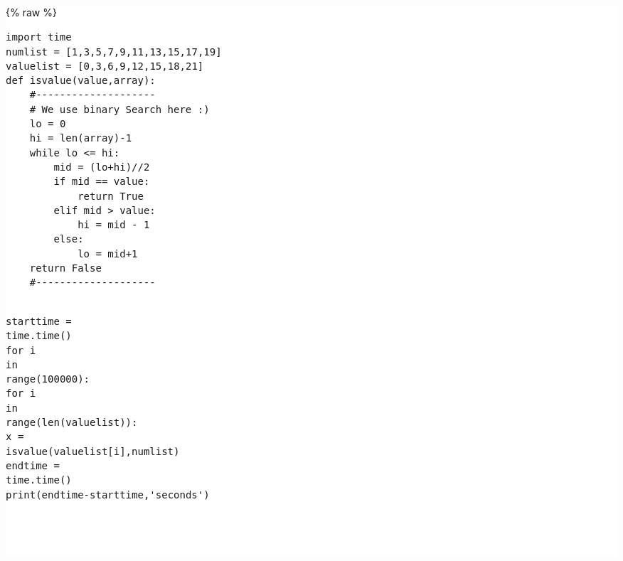 </div>
</div>
</div>
    {% raw %}
    
<div class="cell border-box-sizing code_cell rendered">
<div class="input">

<div class="inner_cell">
    <div class="input_area">
<div class=" highlight hl-ipython3"><pre><span></span><span class="kn">import</span> <span class="nn">time</span>
<span class="n">numlist</span> <span class="o">=</span> <span class="p">[</span><span class="mi">1</span><span class="p">,</span><span class="mi">3</span><span class="p">,</span><span class="mi">5</span><span class="p">,</span><span class="mi">7</span><span class="p">,</span><span class="mi">9</span><span class="p">,</span><span class="mi">11</span><span class="p">,</span><span class="mi">13</span><span class="p">,</span><span class="mi">15</span><span class="p">,</span><span class="mi">17</span><span class="p">,</span><span class="mi">19</span><span class="p">]</span>
<span class="n">valuelist</span> <span class="o">=</span> <span class="p">[</span><span class="mi">0</span><span class="p">,</span><span class="mi">3</span><span class="p">,</span><span class="mi">6</span><span class="p">,</span><span class="mi">9</span><span class="p">,</span><span class="mi">12</span><span class="p">,</span><span class="mi">15</span><span class="p">,</span><span class="mi">18</span><span class="p">,</span><span class="mi">21</span><span class="p">]</span>
<span class="k">def</span> <span class="nf">isvalue</span><span class="p">(</span><span class="n">value</span><span class="p">,</span><span class="n">array</span><span class="p">):</span>
    <span class="c1">#--------------------</span>
    <span class="c1"># We use binary Search here :)</span>
    <span class="n">lo</span> <span class="o">=</span> <span class="mi">0</span>
    <span class="n">hi</span> <span class="o">=</span> <span class="nb">len</span><span class="p">(</span><span class="n">array</span><span class="p">)</span><span class="o">-</span><span class="mi">1</span>
    <span class="k">while</span> <span class="n">lo</span> <span class="o">&lt;=</span> <span class="n">hi</span><span class="p">:</span>
        <span class="n">mid</span> <span class="o">=</span> <span class="p">(</span><span class="n">lo</span><span class="o">+</span><span class="n">hi</span><span class="p">)</span><span class="o">//</span><span class="mi">2</span>
        <span class="k">if</span> <span class="n">mid</span> <span class="o">==</span> <span class="n">value</span><span class="p">:</span>
            <span class="k">return</span> <span class="kc">True</span>
        <span class="k">elif</span> <span class="n">mid</span> <span class="o">&gt;</span> <span class="n">value</span><span class="p">:</span>
            <span class="n">hi</span> <span class="o">=</span> <span class="n">mid</span> <span class="o">-</span> <span class="mi">1</span>
        <span class="k">else</span><span class="p">:</span>
            <span class="n">lo</span> <span class="o">=</span> <span class="n">mid</span><span class="o">+</span><span class="mi">1</span>
    <span class="k">return</span> <span class="kc">False</span>
    <span class="c1">#--------------------</span>

    
<span class="n">starttime</span> <span class="o">=</span> <span class="n">time</span><span class="o">.</span><span class="n">time</span><span class="p">()</span>
<span class="k">for</span> <span class="n">i</span> <span class="ow">in</span> <span class="nb">range</span><span class="p">(</span><span class="mi">100000</span><span class="p">):</span>
    <span class="k">for</span> <span class="n">i</span> <span class="ow">in</span> <span class="nb">range</span><span class="p">(</span><span class="nb">len</span><span class="p">(</span><span class="n">valuelist</span><span class="p">)):</span>
        <span class="n">x</span> <span class="o">=</span> <span class="n">isvalue</span><span class="p">(</span><span class="n">valuelist</span><span class="p">[</span><span class="n">i</span><span class="p">],</span><span class="n">numlist</span><span class="p">)</span>
<span class="n">endtime</span> <span class="o">=</span> <span class="n">time</span><span class="o">.</span><span class="n">time</span><span class="p">()</span>
<span class="nb">print</span><span class="p">(</span><span class="n">endtime</span><span class="o">-</span><span class="n">starttime</span><span class="p">,</span><span class="s1">&#39;seconds&#39;</span><span class="p">)</span> 